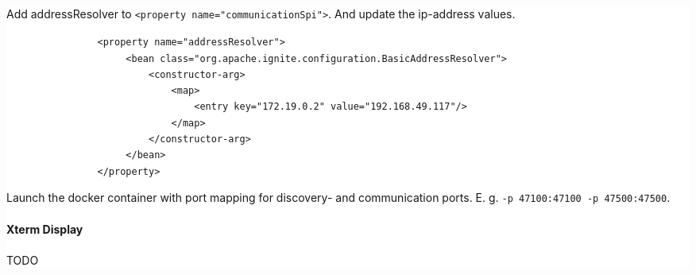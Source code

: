 Add addressResolver to `<property name="communicationSpi">`. And update the ip-address values.

~~~~
                <property name="addressResolver">
                     <bean class="org.apache.ignite.configuration.BasicAddressResolver">
                         <constructor-arg>
                             <map>
                                 <entry key="172.19.0.2" value="192.168.49.117"/>
                             </map>
                         </constructor-arg>
                     </bean>
                </property>
~~~~

Launch the docker container with port mapping for discovery- and communication ports.
E. g. `-p 47100:47100 -p 47500:47500`.

#### Xterm Display

TODO